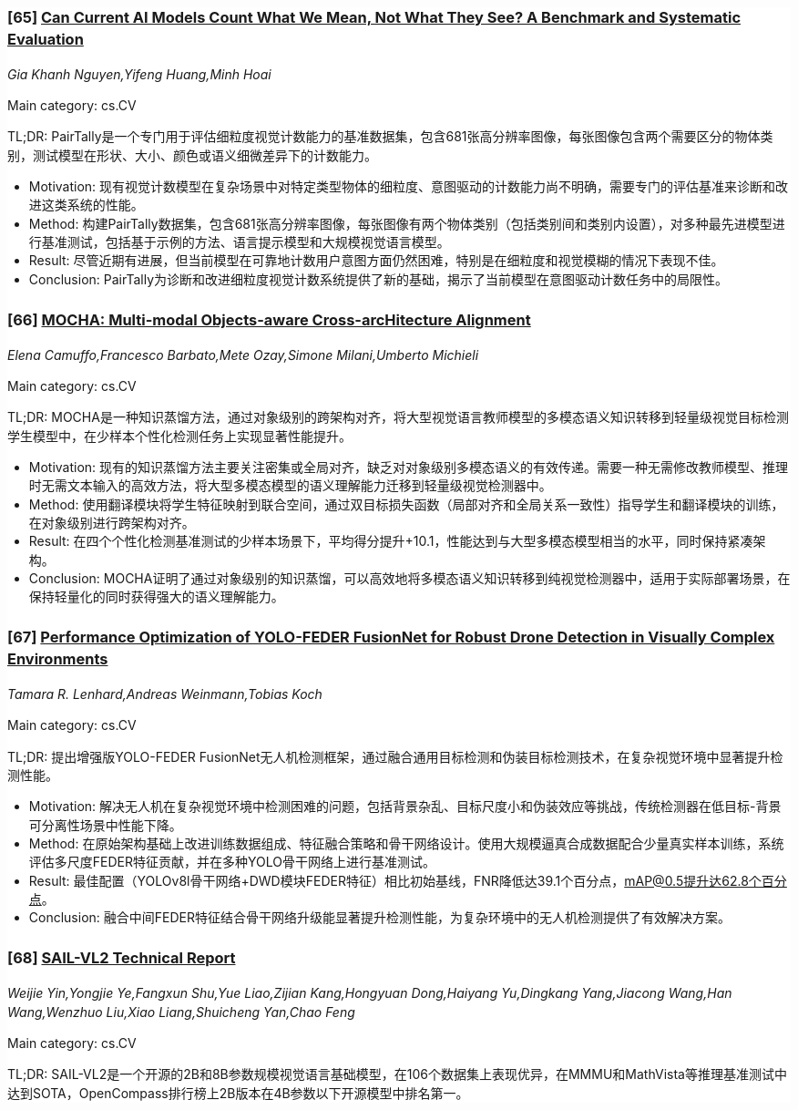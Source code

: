 
### [65] [Can Current AI Models Count What We Mean, Not What They See? A Benchmark and Systematic Evaluation](https://arxiv.org/abs/2509.13939)
*Gia Khanh Nguyen,Yifeng Huang,Minh Hoai*

Main category: cs.CV

TL;DR: PairTally是一个专门用于评估细粒度视觉计数能力的基准数据集，包含681张高分辨率图像，每张图像包含两个需要区分的物体类别，测试模型在形状、大小、颜色或语义细微差异下的计数能力。

- Motivation: 现有视觉计数模型在复杂场景中对特定类型物体的细粒度、意图驱动的计数能力尚不明确，需要专门的评估基准来诊断和改进这类系统的性能。
- Method: 构建PairTally数据集，包含681张高分辨率图像，每张图像有两个物体类别（包括类别间和类别内设置），对多种最先进模型进行基准测试，包括基于示例的方法、语言提示模型和大规模视觉语言模型。
- Result: 尽管近期有进展，但当前模型在可靠地计数用户意图方面仍然困难，特别是在细粒度和视觉模糊的情况下表现不佳。
- Conclusion: PairTally为诊断和改进细粒度视觉计数系统提供了新的基础，揭示了当前模型在意图驱动计数任务中的局限性。


### [66] [MOCHA: Multi-modal Objects-aware Cross-arcHitecture Alignment](https://arxiv.org/abs/2509.14001)
*Elena Camuffo,Francesco Barbato,Mete Ozay,Simone Milani,Umberto Michieli*

Main category: cs.CV

TL;DR: MOCHA是一种知识蒸馏方法，通过对象级别的跨架构对齐，将大型视觉语言教师模型的多模态语义知识转移到轻量级视觉目标检测学生模型中，在少样本个性化检测任务上实现显著性能提升。

- Motivation: 现有的知识蒸馏方法主要关注密集或全局对齐，缺乏对对象级别多模态语义的有效传递。需要一种无需修改教师模型、推理时无需文本输入的高效方法，将大型多模态模型的语义理解能力迁移到轻量级视觉检测器中。
- Method: 使用翻译模块将学生特征映射到联合空间，通过双目标损失函数（局部对齐和全局关系一致性）指导学生和翻译模块的训练，在对象级别进行跨架构对齐。
- Result: 在四个个性化检测基准测试的少样本场景下，平均得分提升+10.1，性能达到与大型多模态模型相当的水平，同时保持紧凑架构。
- Conclusion: MOCHA证明了通过对象级别的知识蒸馏，可以高效地将多模态语义知识转移到纯视觉检测器中，适用于实际部署场景，在保持轻量化的同时获得强大的语义理解能力。


### [67] [Performance Optimization of YOLO-FEDER FusionNet for Robust Drone Detection in Visually Complex Environments](https://arxiv.org/abs/2509.14012)
*Tamara R. Lenhard,Andreas Weinmann,Tobias Koch*

Main category: cs.CV

TL;DR: 提出增强版YOLO-FEDER FusionNet无人机检测框架，通过融合通用目标检测和伪装目标检测技术，在复杂视觉环境中显著提升检测性能。

- Motivation: 解决无人机在复杂视觉环境中检测困难的问题，包括背景杂乱、目标尺度小和伪装效应等挑战，传统检测器在低目标-背景可分离性场景中性能下降。
- Method: 在原始架构基础上改进训练数据组成、特征融合策略和骨干网络设计。使用大规模逼真合成数据配合少量真实样本训练，系统评估多尺度FEDER特征贡献，并在多种YOLO骨干网络上进行基准测试。
- Result: 最佳配置（YOLOv8l骨干网络+DWD模块FEDER特征）相比初始基线，FNR降低达39.1个百分点，mAP@0.5提升达62.8个百分点。
- Conclusion: 融合中间FEDER特征结合骨干网络升级能显著提升检测性能，为复杂环境中的无人机检测提供了有效解决方案。


### [68] [SAIL-VL2 Technical Report](https://arxiv.org/abs/2509.14033)
*Weijie Yin,Yongjie Ye,Fangxun Shu,Yue Liao,Zijian Kang,Hongyuan Dong,Haiyang Yu,Dingkang Yang,Jiacong Wang,Han Wang,Wenzhuo Liu,Xiao Liang,Shuicheng Yan,Chao Feng*

Main category: cs.CV

TL;DR: SAIL-VL2是一个开源的2B和8B参数规模视觉语言基础模型，在106个数据集上表现优异，在MMMU和MathVista等推理基准测试中达到SOTA，OpenCompass排行榜上2B版本在4B参数以下开源模型中排名第一。
